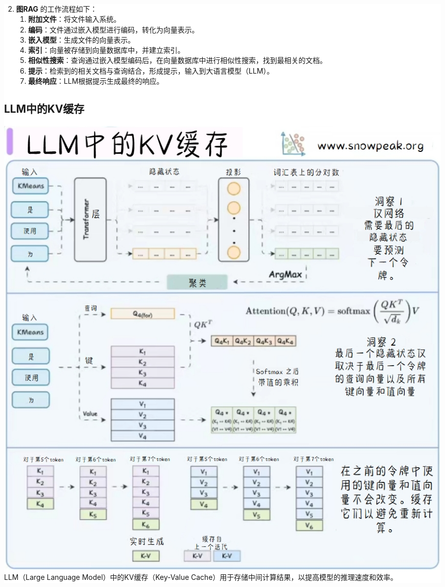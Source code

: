 2. __图RAG__ 的工作流程如下：
    1. __附加文件__：将文件输入系统。
    2. __编码__：文件通过嵌入模型进行编码，转化为向量表示。
    3. __嵌入模型__：生成文件的向量表示。
    4. __索引__：向量被存储到向量数据库中，并建立索引。
    5. __相似性搜索__：查询通过嵌入模型编码后，在向量数据库中进行相似性搜索，找到最相关的文档。
    6. __提示__：检索到的相关文档与查询结合，形成提示，输入到大语言模型（LLM）。
    7. __最终响应__：LLM根据提示生成最终的响应。

## LLM中的KV缓存
![LLM中的KV缓存](img/ai_graph/09.jpg)
LLM（Large Language Model）中的KV缓存（Key-Value Cache）用于存储中间计算结果，以提高模型的推理速度和效率。
